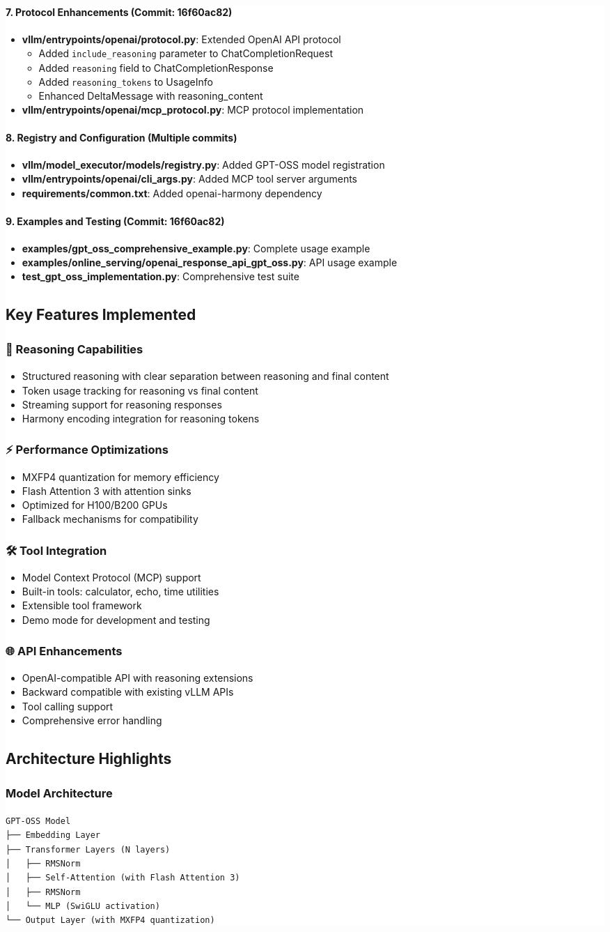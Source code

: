 #### 7. Protocol Enhancements (Commit: 16f60ac82)
- **vllm/entrypoints/openai/protocol.py**: Extended OpenAI API protocol
  - Added `include_reasoning` parameter to ChatCompletionRequest
  - Added `reasoning` field to ChatCompletionResponse
  - Added `reasoning_tokens` to UsageInfo
  - Enhanced DeltaMessage with reasoning_content
- **vllm/entrypoints/openai/mcp_protocol.py**: MCP protocol implementation

#### 8. Registry and Configuration (Multiple commits)
- **vllm/model_executor/models/registry.py**: Added GPT-OSS model registration
- **vllm/entrypoints/openai/cli_args.py**: Added MCP tool server arguments
- **requirements/common.txt**: Added openai-harmony dependency

#### 9. Examples and Testing (Commit: 16f60ac82)
- **examples/gpt_oss_comprehensive_example.py**: Complete usage example
- **examples/online_serving/openai_response_api_gpt_oss.py**: API usage example
- **test_gpt_oss_implementation.py**: Comprehensive test suite

## Key Features Implemented

### 🧠 Reasoning Capabilities
- Structured reasoning with clear separation between reasoning and final content
- Token usage tracking for reasoning vs final content
- Streaming support for reasoning responses
- Harmony encoding integration for reasoning tokens

### ⚡ Performance Optimizations
- MXFP4 quantization for memory efficiency
- Flash Attention 3 with attention sinks
- Optimized for H100/B200 GPUs
- Fallback mechanisms for compatibility

### 🛠️ Tool Integration
- Model Context Protocol (MCP) support
- Built-in tools: calculator, echo, time utilities
- Extensible tool framework
- Demo mode for development and testing

### 🌐 API Enhancements
- OpenAI-compatible API with reasoning extensions
- Backward compatible with existing vLLM APIs
- Tool calling support
- Comprehensive error handling

## Architecture Highlights

### Model Architecture
```
GPT-OSS Model
├── Embedding Layer
├── Transformer Layers (N layers)
│   ├── RMSNorm
│   ├── Self-Attention (with Flash Attention 3)
│   ├── RMSNorm  
│   └── MLP (SwiGLU activation)
└── Output Layer (with MXFP4 quantization)
```
